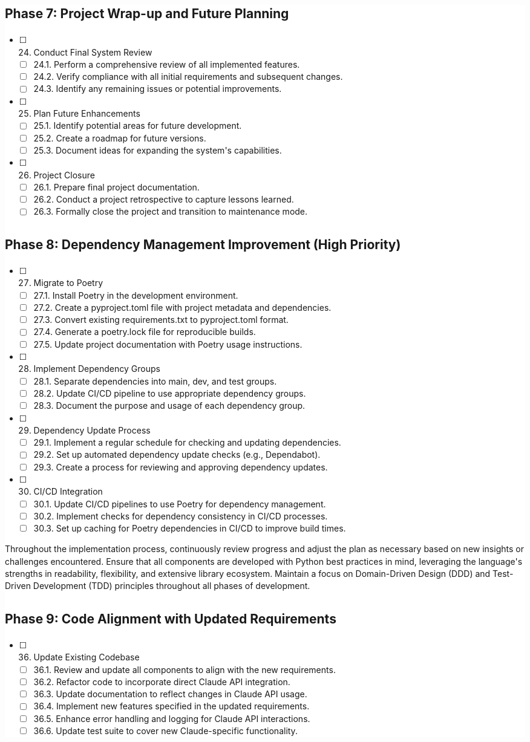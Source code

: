 ## Phase 7: Project Wrap-up and Future Planning

- [ ] 24. Conduct Final System Review
    - [ ] 24.1. Perform a comprehensive review of all implemented features.
    - [ ] 24.2. Verify compliance with all initial requirements and subsequent changes.
    - [ ] 24.3. Identify any remaining issues or potential improvements.

- [ ] 25. Plan Future Enhancements
    - [ ] 25.1. Identify potential areas for future development.
    - [ ] 25.2. Create a roadmap for future versions.
    - [ ] 25.3. Document ideas for expanding the system's capabilities.

- [ ] 26. Project Closure
    - [ ] 26.1. Prepare final project documentation.
    - [ ] 26.2. Conduct a project retrospective to capture lessons learned.
    - [ ] 26.3. Formally close the project and transition to maintenance mode.

## Phase 8: Dependency Management Improvement (High Priority)

- [ ] 27. Migrate to Poetry
    - [ ] 27.1. Install Poetry in the development environment.
    - [ ] 27.2. Create a pyproject.toml file with project metadata and dependencies.
    - [ ] 27.3. Convert existing requirements.txt to pyproject.toml format.
    - [ ] 27.4. Generate a poetry.lock file for reproducible builds.
    - [ ] 27.5. Update project documentation with Poetry usage instructions.

- [ ] 28. Implement Dependency Groups
    - [ ] 28.1. Separate dependencies into main, dev, and test groups.
    - [ ] 28.2. Update CI/CD pipeline to use appropriate dependency groups.
    - [ ] 28.3. Document the purpose and usage of each dependency group.

- [ ] 29. Dependency Update Process
    - [ ] 29.1. Implement a regular schedule for checking and updating dependencies.
    - [ ] 29.2. Set up automated dependency update checks (e.g., Dependabot).
    - [ ] 29.3. Create a process for reviewing and approving dependency updates.

- [ ] 30. CI/CD Integration
    - [ ] 30.1. Update CI/CD pipelines to use Poetry for dependency management.
    - [ ] 30.2. Implement checks for dependency consistency in CI/CD processes.
    - [ ] 30.3. Set up caching for Poetry dependencies in CI/CD to improve build times.

Throughout the implementation process, continuously review progress and adjust the plan as necessary based on new insights or challenges encountered. Ensure that all components are developed with Python best practices in mind, leveraging the language's strengths in readability, flexibility, and extensive library ecosystem. Maintain a focus on Domain-Driven Design (DDD) and Test-Driven Development (TDD) principles throughout all phases of development.

## Phase 9: Code Alignment with Updated Requirements

- [ ] 36. Update Existing Codebase
    - [ ] 36.1. Review and update all components to align with the new requirements.
    - [ ] 36.2. Refactor code to incorporate direct Claude API integration.
    - [ ] 36.3. Update documentation to reflect changes in Claude API usage.
    - [ ] 36.4. Implement new features specified in the updated requirements.
    - [ ] 36.5. Enhance error handling and logging for Claude API interactions.
    - [ ] 36.6. Update test suite to cover new Claude-specific functionality.
